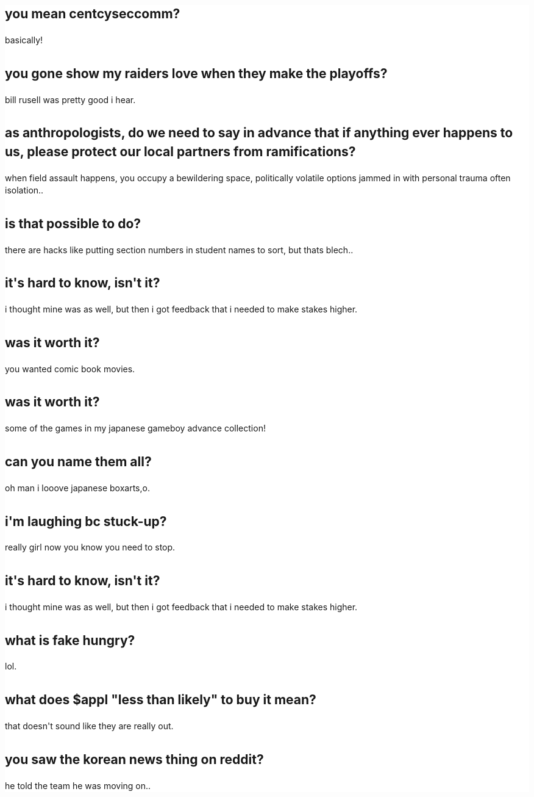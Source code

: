 ## you mean centcyseccomm?
basically!

## you gone show my raiders love when they make the playoffs?
bill rusell was pretty good i hear.

## as anthropologists, do we need to say in advance that if anything ever happens to us, please protect our local partners from ramifications?
when field assault happens, you occupy a bewildering space, politically volatile options jammed in with personal trauma  often isolation..

## is that possible to do?
there are hacks like putting section numbers in student names to sort, but thats blech..

## it's hard to know, isn't it?
i thought mine was as well, but then i got feedback that i needed to make stakes higher.

## was it worth it?
you wanted comic book movies.

## was it worth it?
some of the games in my japanese gameboy advance collection!

## can you name them all?
oh man i looove japanese boxarts,o.

## i'm laughing bc stuck-up?
really girl now you know you need to stop.

## it's hard to know, isn't it?
i thought mine was as well, but then i got feedback that i needed to make stakes higher.

## what is fake hungry?
lol.

## what does $appl "less than likely" to buy it mean?
that doesn't sound like they are really out.

## you saw the korean news thing on reddit?
he told the team he was moving on..
